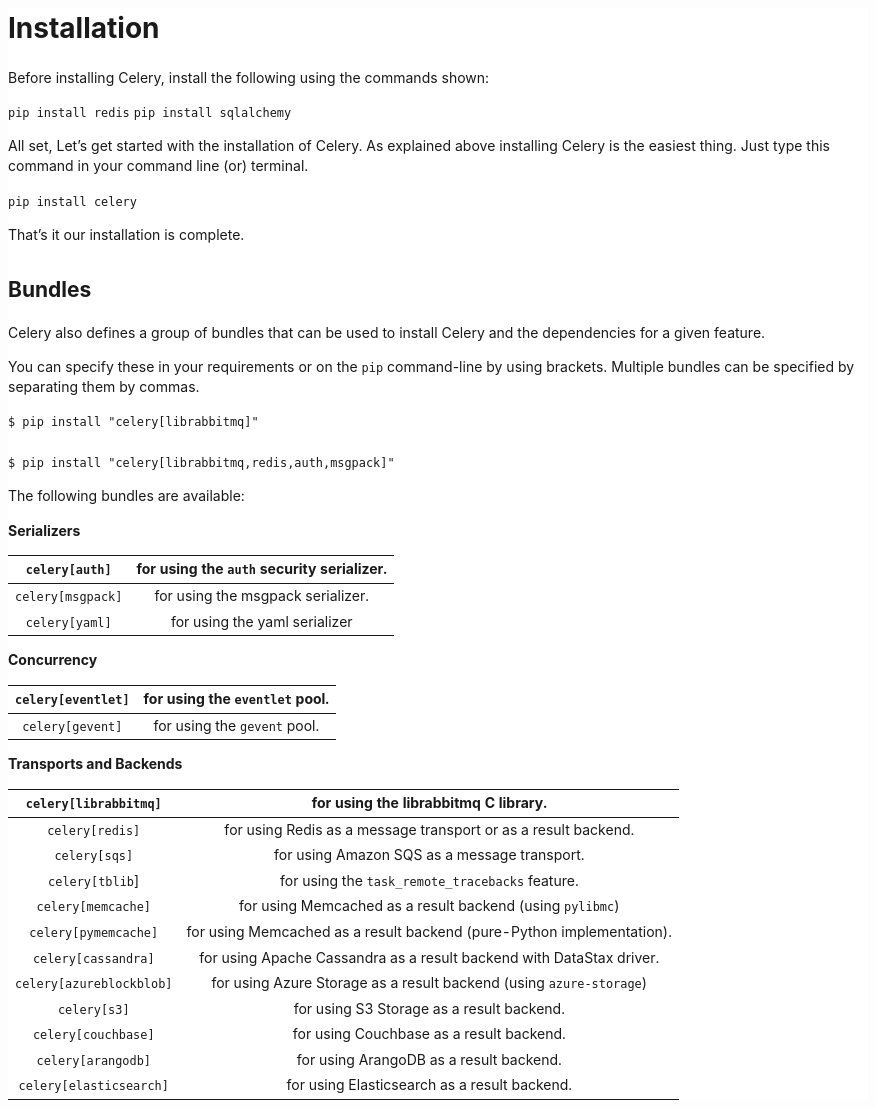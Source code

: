 
# Installation

Before installing Celery, install the following using the commands shown:

`pip install redis`
`pip install sqlalchemy`

All set, Let’s get started with the installation of Celery. As explained above installing Celery is the easiest thing. Just type this command in your command line (or) terminal.

`pip install celery`

That’s it our installation is complete.

Bundles
-------

Celery also defines a group of bundles that can be used
to install Celery and the dependencies for a given feature.

You can specify these in your requirements or on the ``pip``
command-line by using brackets. Multiple bundles can be specified by
separating them by commas.

    $ pip install "celery[librabbitmq]"

    $ pip install "celery[librabbitmq,redis,auth,msgpack]"

The following bundles are available:

**Serializers**

|``celery[auth]``|for using the ``auth`` security serializer.|
| :---: | :---:   | 
|``celery[msgpack]``|for using the msgpack serializer.|
|``celery[yaml]``|for using the yaml serializer|

**Concurrency**


|``celery[eventlet]``|for using the ``eventlet`` pool.|
| :---: | :---:   | 
|``celery[gevent]``|for using the ``gevent`` pool.|

**Transports and Backends**

|``celery[librabbitmq]``|for using the librabbitmq C library.
| :---: | :---:   | 
|``celery[redis]``|for using Redis as a message transport or as a result backend.|
|``celery[sqs]``|for using Amazon SQS as a message transport.|
|``celery[tblib``]|for using the ``task_remote_tracebacks`` feature.|
|``celery[memcache]``|for using Memcached as a result backend (using ``pylibmc``)|
|``celery[pymemcache]``|for using Memcached as a result backend (pure-Python implementation).|
|``celery[cassandra]``|for using Apache Cassandra as a result backend with DataStax driver.|
|``celery[azureblockblob]``|for using Azure Storage as a result backend (using ``azure-storage``)|
|``celery[s3]``|for using S3 Storage as a result backend.|
|``celery[couchbase]``|for using Couchbase as a result backend.|
|``celery[arangodb]``|for using ArangoDB as a result backend.|
|``celery[elasticsearch]``|    for using Elasticsearch as a result backend.|